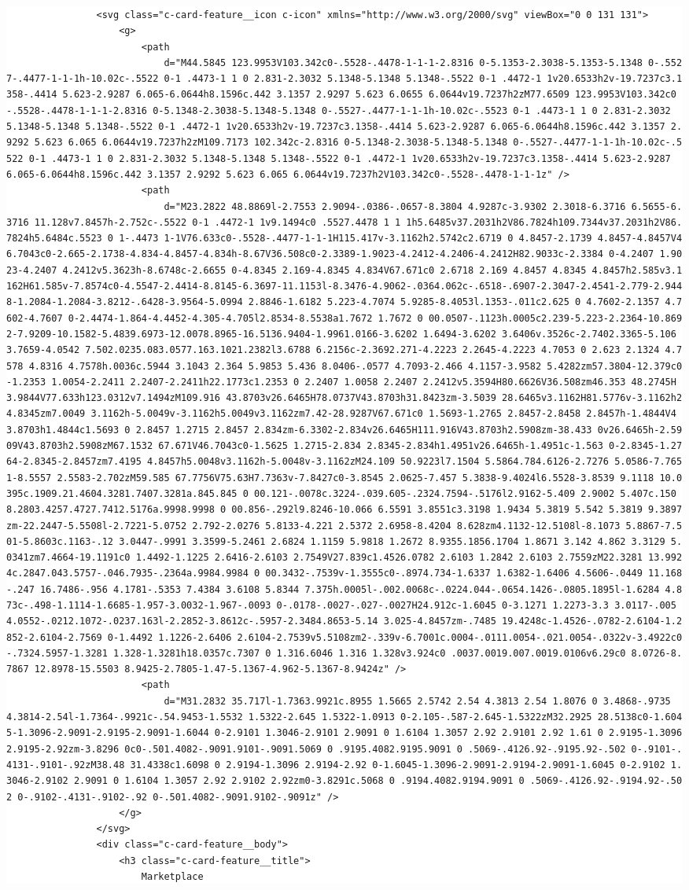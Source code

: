                     <svg class="c-card-feature__icon c-icon" xmlns="http://www.w3.org/2000/svg" viewBox="0 0 131 131">
                        <g>
                            <path
                                d="M44.5845 123.9953V103.342c0-.5528-.4478-1-1-1-2.8316 0-5.1353-2.3038-5.1353-5.1348 0-.5527-.4477-1-1-1h-10.02c-.5522 0-1 .4473-1 1 0 2.831-2.3032 5.1348-5.1348 5.1348-.5522 0-1 .4472-1 1v20.6533h2v-19.7237c3.1358-.4414 5.623-2.9287 6.065-6.0644h8.1596c.442 3.1357 2.9297 5.623 6.0655 6.0644v19.7237h2zM77.6509 123.9953V103.342c0-.5528-.4478-1-1-1-2.8316 0-5.1348-2.3038-5.1348-5.1348 0-.5527-.4477-1-1-1h-10.02c-.5523 0-1 .4473-1 1 0 2.831-2.3032 5.1348-5.1348 5.1348-.5522 0-1 .4472-1 1v20.6533h2v-19.7237c3.1358-.4414 5.623-2.9287 6.065-6.0644h8.1596c.442 3.1357 2.9292 5.623 6.065 6.0644v19.7237h2zM109.7173 102.342c-2.8316 0-5.1348-2.3038-5.1348-5.1348 0-.5527-.4477-1-1-1h-10.02c-.5522 0-1 .4473-1 1 0 2.831-2.3032 5.1348-5.1348 5.1348-.5522 0-1 .4472-1 1v20.6533h2v-19.7237c3.1358-.4414 5.623-2.9287 6.065-6.0644h8.1596c.442 3.1357 2.9292 5.623 6.065 6.0644v19.7237h2V103.342c0-.5528-.4478-1-1-1z" />
                            <path
                                d="M23.2822 48.8869l-2.7553 2.9094-.0386-.0657-8.3804 4.9287c-3.9302 2.3018-6.3716 6.5655-6.3716 11.128v7.8457h-2.752c-.5522 0-1 .4472-1 1v9.1494c0 .5527.4478 1 1 1h5.6485v37.2031h2V86.7824h109.7344v37.2031h2V86.7824h5.6484c.5523 0 1-.4473 1-1V76.633c0-.5528-.4477-1-1-1H115.417v-3.1162h2.5742c2.6719 0 4.8457-2.1739 4.8457-4.8457V46.7043c0-2.665-2.1738-4.834-4.8457-4.834h-8.67V36.508c0-2.3389-1.9023-4.2412-4.2406-4.2412H82.9033c-2.3384 0-4.2407 1.9023-4.2407 4.2412v5.3623h-8.6748c-2.6655 0-4.8345 2.169-4.8345 4.834V67.671c0 2.6718 2.169 4.8457 4.8345 4.8457h2.585v3.1162H61.585v-7.8574c0-4.5547-2.4414-8.8145-6.3697-11.1153l-8.3476-4.9062-.0364.062c-.6518-.6907-2.3047-2.4541-2.779-2.9448-1.2084-1.2084-3.8212-.6428-3.9564-5.0994 2.8846-1.6182 5.223-4.7074 5.9285-8.4053l.1353-.011c2.625 0 4.7602-2.1357 4.7602-4.7607 0-2.4474-1.864-4.4452-4.305-4.705l2.8534-8.5538a1.7672 1.7672 0 00.0507-.1123h.0005c2.239-5.223-2.2364-10.8692-7.9209-10.1582-5.4839.6973-12.0078.8965-16.5136.9404-1.9961.0166-3.6202 1.6494-3.6202 3.6406v.3526c-2.7402.3365-5.106 3.7659-4.0542 7.502.0235.083.0577.163.1021.2382l3.6788 6.2156c-2.3692.271-4.2223 2.2645-4.2223 4.7053 0 2.623 2.1324 4.7578 4.8316 4.7578h.0036c.5944 3.1043 2.364 5.9853 5.436 8.0406-.0577 4.7093-2.466 4.1157-3.9582 5.4282zm57.3804-12.379c0-1.2353 1.0054-2.2411 2.2407-2.2411h22.1773c1.2353 0 2.2407 1.0058 2.2407 2.2412v5.3594H80.6626V36.508zm46.353 48.2745H3.9844V77.633h123.0312v7.1494zM109.916 43.8703v26.6465H78.0737V43.8703h31.8423zm-3.5039 28.6465v3.1162H81.5776v-3.1162h24.8345zm7.0049 3.1162h-5.0049v-3.1162h5.0049v3.1162zm7.42-28.9287V67.671c0 1.5693-1.2765 2.8457-2.8458 2.8457h-1.4844V43.8703h1.4844c1.5693 0 2.8457 1.2715 2.8457 2.834zm-6.3302-2.834v26.6465H111.916V43.8703h2.5908zm-38.433 0v26.6465h-2.5909V43.8703h2.5908zM67.1532 67.671V46.7043c0-1.5625 1.2715-2.834 2.8345-2.834h1.4951v26.6465h-1.4951c-1.563 0-2.8345-1.2764-2.8345-2.8457zm7.4195 4.8457h5.0048v3.1162h-5.0048v-3.1162zM24.109 50.9223l7.1504 5.5864.784.6126-2.7276 5.0586-7.7651-8.5557 2.5583-2.702zM59.585 67.7756V75.63H7.7363v-7.8427c0-3.8545 2.0625-7.457 5.3838-9.4024l6.5528-3.8539 9.1118 10.0395c.1909.21.4604.3281.7407.3281a.845.845 0 00.121-.0078c.3224-.039.605-.2324.7594-.5176l2.9162-5.409 2.9002 5.407c.1508.2803.4257.4727.7412.5176a.9998.9998 0 00.856-.292l9.8246-10.066 6.5591 3.8551c3.3198 1.9434 5.3819 5.542 5.3819 9.3897zm-22.2447-5.5508l-2.7221-5.0752 2.792-2.0276 5.8133-4.221 2.5372 2.6958-8.4204 8.628zm4.1132-12.5108l-8.1073 5.8867-7.501-5.8603c.1163-.12 3.0447-.9991 3.3599-5.2461 2.6824 1.1159 5.9818 1.2672 8.9355.1856.1704 1.8671 3.142 4.862 3.3129 5.0341zm7.4664-19.1191c0 1.4492-1.1225 2.6416-2.6103 2.7549V27.839c1.4526.0782 2.6103 1.2842 2.6103 2.7559zM22.3281 13.9924c.2847.043.5757-.046.7935-.2364a.9984.9984 0 00.3432-.7539v-1.3555c0-.8974.734-1.6337 1.6382-1.6406 4.5606-.0449 11.168-.247 16.7486-.956 4.1781-.5353 7.4384 3.6108 5.8344 7.375h.0005l-.002.0068c-.0224.044-.0654.1426-.0805.1895l-1.6284 4.873c-.498-1.1114-1.6685-1.957-3.0032-1.967-.0093 0-.0178-.0027-.027-.0027H24.912c-1.6045 0-3.1271 1.2273-3.3 3.0117-.0054.0552-.0212.1072-.0237.163l-2.2852-3.8612c-.5957-2.3484.8653-5.14 3.025-4.8457zm-.7485 19.4248c-1.4526-.0782-2.6104-1.2852-2.6104-2.7569 0-1.4492 1.1226-2.6406 2.6104-2.7539v5.5108zm2-.339v-6.7001c.0004-.0111.0054-.021.0054-.0322v-3.4922c0-.7324.5957-1.3281 1.328-1.3281h18.0357c.7307 0 1.316.6046 1.316 1.328v3.924c0 .0037.0019.007.0019.0106v6.29c0 8.0726-8.7867 12.8978-15.5503 8.9425-2.7805-1.47-5.1367-4.962-5.1367-8.9424z" />
                            <path
                                d="M31.2832 35.717l-1.7363.9921c.8955 1.5665 2.5742 2.54 4.3813 2.54 1.8076 0 3.4868-.9735 4.3814-2.54l-1.7364-.9921c-.54.9453-1.5532 1.5322-2.645 1.5322-1.0913 0-2.105-.587-2.645-1.5322zM32.2925 28.5138c0-1.6045-1.3096-2.9091-2.9195-2.9091-1.6044 0-2.9101 1.3046-2.9101 2.9091 0 1.6104 1.3057 2.92 2.9101 2.92 1.61 0 2.9195-1.3096 2.9195-2.92zm-3.8296 0c0-.501.4082-.9091.9101-.9091.5069 0 .9195.4082.9195.9091 0 .5069-.4126.92-.9195.92-.502 0-.9101-.4131-.9101-.92zM38.48 31.4338c1.6098 0 2.9194-1.3096 2.9194-2.92 0-1.6045-1.3096-2.9091-2.9194-2.9091-1.6045 0-2.9102 1.3046-2.9102 2.9091 0 1.6104 1.3057 2.92 2.9102 2.92zm0-3.8291c.5068 0 .9194.4082.9194.9091 0 .5069-.4126.92-.9194.92-.502 0-.9102-.4131-.9102-.92 0-.501.4082-.9091.9102-.9091z" />
                        </g>
                    </svg>
                    <div class="c-card-feature__body">
                        <h3 class="c-card-feature__title">
                            Marketplace